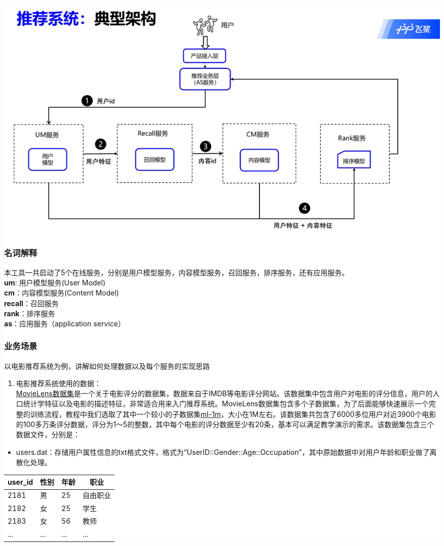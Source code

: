 <img align="center" src="./demo_framework.jpg">
<p>

### 名词解释
本工具一共启动了5个在线服务，分别是用户模型服务，内容模型服务，召回服务，排序服务，还有应用服务。  
**um**: 用户模型服务(User Model)  
**cm**：内容模型服务(Content Model)  
**recall**：召回服务  
**rank**：排序服务  
**as**：应用服务（application service）  

### 业务场景
以电影推荐系统为例，讲解如何处理数据以及每个服务的实现思路
1. 电影推荐系统使用的数据：  
[MovieLens数据集](https://grouplens.org/datasets/movielens/)是一个关于电影评分的数据集，数据来自于IMDB等电影评分网站。该数据集中包含用户对电影的评分信息，用户的人口统计学特征以及电影的描述特征，非常适合用来入门推荐系统。MovieLens数据集包含多个子数据集，为了后面能够快速展示一个完整的训练流程，教程中我们选取了其中一个较小的子数据集[ml-1m](https://grouplens.org/datasets/movielens/1m/)，大小在1M左右。该数据集共包含了6000多位用户对近3900个电影的100多万条评分数据，评分为1～5的整数，其中每个电影的评分数据至少有20条，基本可以满足教学演示的需求。该数据集包含三个数据文件，分别是：
- users.dat：存储用户属性信息的txt格式文件，格式为“UserID::Gender::Age::Occupation”，其中原始数据中对用户年龄和职业做了离散化处理。      
    
| user_id | 性别 | 年龄 | 职业 |      
| -------- | -------- | -------- | -------- |       
| 2181 |  男  | 25  | 自由职业 |  
| 2182 |  女  | 25  | 学生 |          
| 2183 |  女  | 56  | 教师 |   
| ... |  ...  | ...  | ... |           

